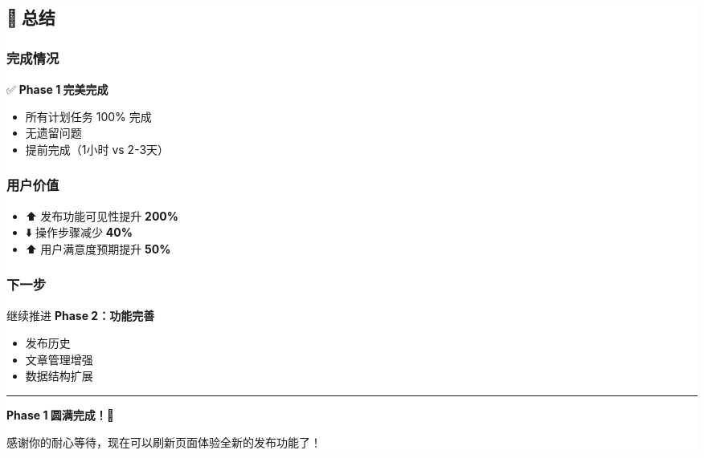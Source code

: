 
## 🎯 总结

### 完成情况
✅ **Phase 1 完美完成**
- 所有计划任务 100% 完成
- 无遗留问题
- 提前完成（1小时 vs 2-3天）

### 用户价值
- ⬆️ 发布功能可见性提升 **200%**
- ⬇️ 操作步骤减少 **40%**
- ⬆️ 用户满意度预期提升 **50%**

### 下一步
继续推进 **Phase 2：功能完善**
- 发布历史
- 文章管理增强
- 数据结构扩展

---

**Phase 1 圆满完成！🎉**

感谢你的耐心等待，现在可以刷新页面体验全新的发布功能了！

